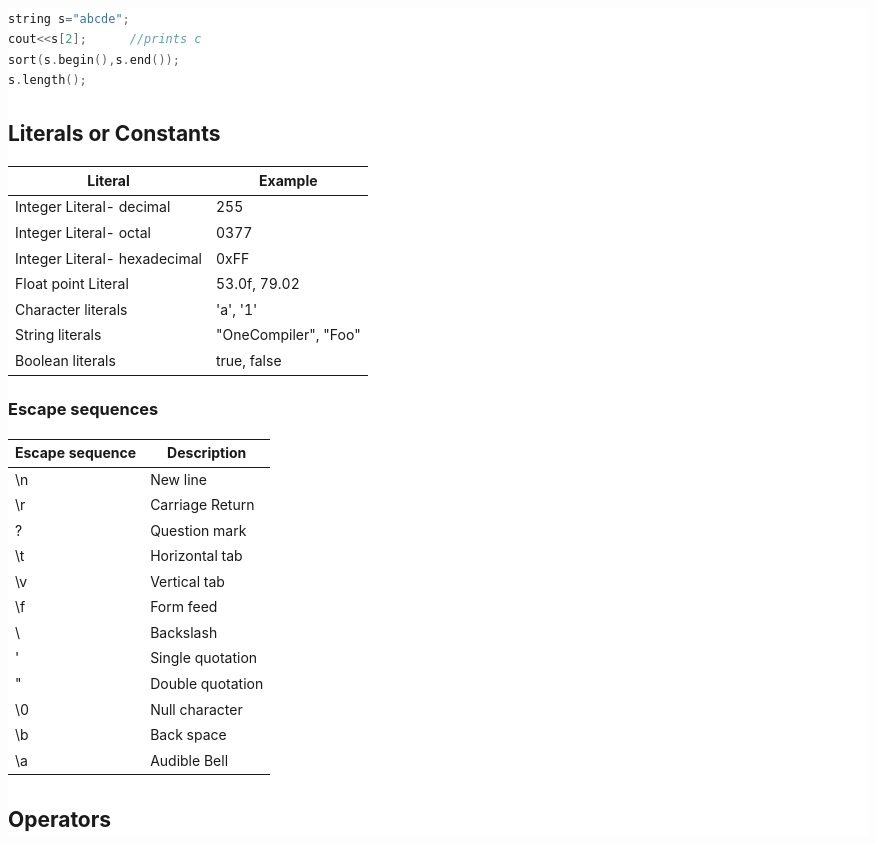 ```c
string s="abcde";
cout<<s[2];      //prints c
sort(s.begin(),s.end());
s.length();
```

## Literals or Constants

| Literal                      | Example              |
| ---------------------------- | -------------------- |
| Integer Literal- decimal     | 255                  |
| Integer Literal- octal       | 0377                 |
| Integer Literal- hexadecimal | 0xFF                 |
| Float point Literal          | 53.0f, 79.02         |
| Character literals           | 'a', '1'             |
| String literals              | "OneCompiler", "Foo" |
| Boolean literals             | true, false          |

### Escape sequences

| Escape sequence | Description      |
| --------------- | ---------------- |
| \n              | New line         |
| \r              | Carriage Return  |
| \?              | Question mark    |
| \t              | Horizontal tab   |
| \v              | Vertical tab     |
| \f              | Form feed        |
| \\              | Backslash        |
| \'              | Single quotation |
| \"              | Double quotation |
| \0              | Null character   |
| \b              | Back space       |
| \a              | Audible Bell     |

## Operators
